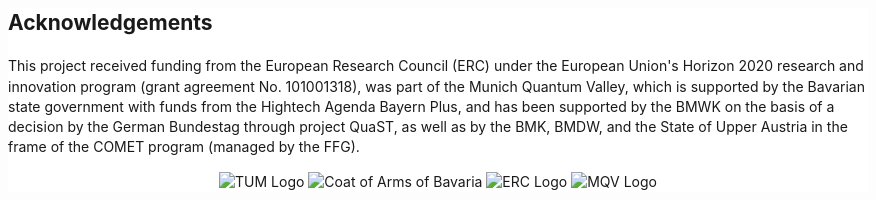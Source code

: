 ## Acknowledgements

This project received funding from the European Research Council (ERC) under the European
Union's Horizon 2020 research and innovation program (grant agreement No. 101001318), was
part of the Munich Quantum Valley, which is supported by the Bavarian state government with
funds from the Hightech Agenda Bayern Plus, and has been supported by the BMWK on the basis
of a decision by the German Bundestag through project QuaST, as well as by the BMK, BMDW,
and the State of Upper Austria in the frame of the COMET program (managed by the FFG).

<p align="center">
<picture>
<source media="(prefers-color-scheme: dark)" srcset="https://raw.githubusercontent.com/cda-tum/mqt/main/docs/_static/tum_dark.svg" width="28%">
<img src="https://raw.githubusercontent.com/cda-tum/mqt/main/docs/_static/tum_light.svg" width="28%" alt="TUM Logo">
</picture>
<picture>
<img src="https://raw.githubusercontent.com/cda-tum/mqt/main/docs/_static/logo-bavaria.svg" width="16%" alt="Coat of Arms of Bavaria">
</picture>
<picture>
<source media="(prefers-color-scheme: dark)" srcset="https://raw.githubusercontent.com/cda-tum/mqt/main/docs/_static/erc_dark.svg" width="24%">
<img src="https://raw.githubusercontent.com/cda-tum/mqt/main/docs/_static/erc_light.svg" width="24%" alt="ERC Logo">
</picture>
<picture>
<img src="https://raw.githubusercontent.com/cda-tum/mqt/main/docs/_static/logo-mqv.svg" width="28%" alt="MQV Logo">
</picture>
</p>
